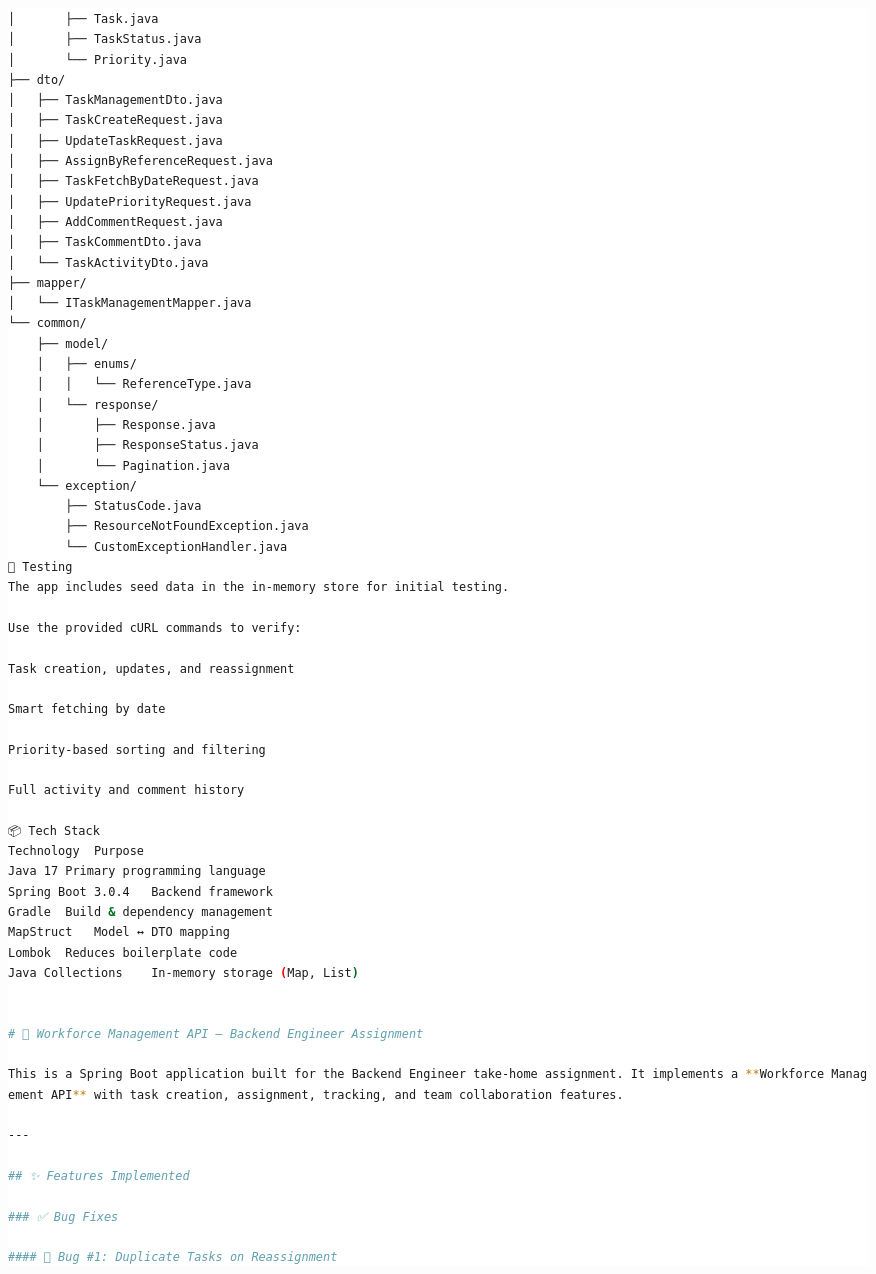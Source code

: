 ```bash
│       ├── Task.java
│       ├── TaskStatus.java
│       └── Priority.java
├── dto/
│   ├── TaskManagementDto.java
│   ├── TaskCreateRequest.java
│   ├── UpdateTaskRequest.java
│   ├── AssignByReferenceRequest.java
│   ├── TaskFetchByDateRequest.java
│   ├── UpdatePriorityRequest.java
│   ├── AddCommentRequest.java
│   ├── TaskCommentDto.java
│   └── TaskActivityDto.java
├── mapper/
│   └── ITaskManagementMapper.java
└── common/
    ├── model/
    │   ├── enums/
    │   │   └── ReferenceType.java
    │   └── response/
    │       ├── Response.java
    │       ├── ResponseStatus.java
    │       └── Pagination.java
    └── exception/
        ├── StatusCode.java
        ├── ResourceNotFoundException.java
        └── CustomExceptionHandler.java
🧪 Testing
The app includes seed data in the in-memory store for initial testing.

Use the provided cURL commands to verify:

Task creation, updates, and reassignment

Smart fetching by date

Priority-based sorting and filtering

Full activity and comment history

📦 Tech Stack
Technology	Purpose
Java 17	Primary programming language
Spring Boot 3.0.4	Backend framework
Gradle	Build & dependency management
MapStruct	Model ↔ DTO mapping
Lombok	Reduces boilerplate code
Java Collections	In-memory storage (Map, List)


# 🚀 Workforce Management API – Backend Engineer Assignment

This is a Spring Boot application built for the Backend Engineer take-home assignment. It implements a **Workforce Management API** with task creation, assignment, tracking, and team collaboration features.

---

## ✨ Features Implemented

### ✅ Bug Fixes

#### 🔧 Bug #1: Duplicate Tasks on Reassignment
```